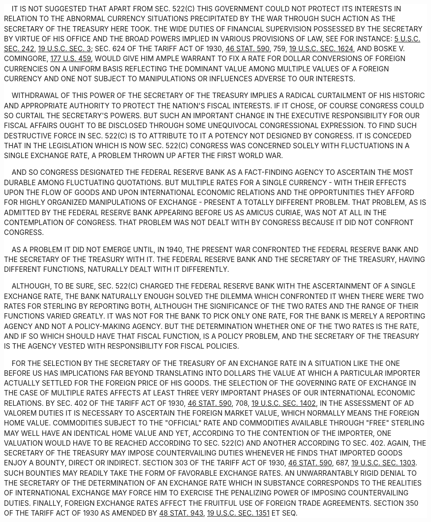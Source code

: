     IT IS NOT SUGGESTED THAT APART FROM SEC. 522(C) THIS GOVERNMENT COULD NOT PROTECT ITS INTERESTS IN RELATION TO THE ABNORMAL CURRENCY SITUATIONS PRECIPITATED BY THE WAR THROUGH SUCH ACTION AS THE SECRETARY OF THE TREASURY HERE TOOK.  THE WIDE DUTIES OF FINANCIAL SUPERVISION POSSESSED BY THE SECRETARY BY VIRTUE OF HIS OFFICE AND THE BROAD POWERS IMPLIED IN VARIOUS PROVISIONS OF LAW, SEE FOR INSTANCE:  [5 U.S.C. SEC. 242][/us/usc/t5/s242], [19 U.S.C. SEC. 3][/us/usc/t19/s3]; SEC. 624 OF THE TARIFF ACT OF 1930, [46 STAT. 590][/us/stat/46/590], 759, [19 U.S.C. SEC. 1624][/us/usc/t19/s1624], AND BOSKE V. COMINGORE, [177 U.S. 459][/us/courts/scotus/usReporter/177/459], WOULD GIVE HIM AMPLE WARRANT TO FIX A RATE FOR DOLLAR CONVERSIONS OF FOREIGN CURRENCIES ON A UNIFORM BASIS REFLECTING THE DOMINANT VALUE AMONG MULTIPLE VALUES OF A FOREIGN CURRENCY AND ONE NOT SUBJECT TO MANIPULATIONS OR INFLUENCES ADVERSE TO OUR INTERESTS.

    WITHDRAWAL OF THIS POWER OF THE SECRETARY OF THE TREASURY IMPLIES A RADICAL CURTAILMENT OF HIS HISTORIC AND APPROPRIATE AUTHORITY TO PROTECT THE NATION'S FISCAL INTERESTS.  IF IT CHOSE, OF COURSE CONGRESS COULD SO CURTAIL THE SECRETARY'S POWERS.  BUT SUCH AN IMPORTANT CHANGE IN THE EXECUTIVE RESPONSIBILITY FOR OUR FISCAL AFFAIRS OUGHT TO BE DISCLOSED THROUGH SOME UNEQUIVOCAL CONGRESSIONAL EXPRESSION.  TO FIND SUCH DESTRUCTIVE FORCE IN SEC. 522(C) IS TO ATTRIBUTE TO IT A POTENCY NOT DESIGNED BY CONGRESS.  IT IS CONCEDED THAT IN THE LEGISLATION WHICH IS NOW SEC. 522(C) CONGRESS WAS CONCERNED SOLELY WITH FLUCTUATIONS IN A SINGLE EXCHANGE RATE, A PROBLEM THROWN UP AFTER THE FIRST WORLD WAR.

    AND SO CONGRESS DESIGNATED THE FEDERAL RESERVE BANK AS A FACT-FINDING AGENCY TO ASCERTAIN THE MOST DURABLE AMONG FLUCTUATING QUOTATIONS.  BUT MULTIPLE RATES FOR A SINGLE CURRENCY - WITH THEIR EFFECTS UPON THE FLOW OF GOODS AND UPON INTERNATIONAL ECONOMIC RELATIONS AND THE OPPORTUNITIES THEY AFFORD FOR HIGHLY ORGANIZED MANIPULATIONS OF EXCHANGE - PRESENT A TOTALLY DIFFERENT PROBLEM.  THAT PROBLEM, AS IS ADMITTED BY THE FEDERAL RESERVE BANK APPEARING BEFORE US AS AMICUS CURIAE, WAS NOT AT ALL IN THE CONTEMPLATION OF CONGRESS.  THAT PROBLEM WAS NOT DEALT WITH BY CONGRESS BECAUSE IT DID NOT CONFRONT CONGRESS.

    AS A PROBLEM IT DID NOT EMERGE UNTIL, IN 1940, THE PRESENT WAR CONFRONTED THE FEDERAL RESERVE BANK AND THE SECRETARY OF THE TREASURY WITH IT.    THE FEDERAL RESERVE BANK AND THE SECRETARY OF THE TREASURY, HAVING DIFFERENT FUNCTIONS, NATURALLY DEALT WITH IT DIFFERENTLY.

    ALTHOUGH, TO BE SURE, SEC. 522(C) CHARGED THE FEDERAL RESERVE BANK WITH THE ASCERTAINMENT OF A SINGLE EXCHANGE RATE, THE BANK NATURALLY ENOUGH SOLVED THE DILEMMA WHICH CONFRONTED IT WHEN THERE WERE TWO RATES FOR STERLING BY REPORTING BOTH, ALTHOUGH THE SIGNIFICANCE OF THE TWO RATES AND THE RANGE OF THEIR FUNCTIONS VARIED GREATLY.  IT WAS NOT FOR THE BANK TO PICK ONLY ONE RATE, FOR THE BANK IS MERELY A REPORTING AGENCY AND NOT A POLICY-MAKING AGENCY.  BUT THE DETERMINATION WHETHER ONE OF THE TWO RATES IS THE RATE, AND IF SO WHICH SHOULD HAVE THAT FISCAL FUNCTION, IS A POLICY PROBLEM, AND THE SECRETARY OF THE TREASURY IS THE AGENCY VESTED WITH RESPONSIBILITY FOR FISCAL POLICIES.

    FOR THE SELECTION BY THE SECRETARY OF THE TREASURY OF AN EXCHANGE RATE IN A SITUATION LIKE THE ONE BEFORE US HAS IMPLICATIONS FAR BEYOND TRANSLATING INTO DOLLARS THE VALUE AT WHICH A PARTICULAR IMPORTER ACTUALLY SETTLED FOR THE FOREIGN PRICE OF HIS GOODS.  THE SELECTION OF THE GOVERNING RATE OF EXCHANGE IN THE CASE OF MULTIPLE RATES AFFECTS AT LEAST THREE VERY IMPORTANT PHASES OF OUR INTERNATIONAL ECONOMIC RELATIONS.  BY SEC. 402 OF THE TARIFF ACT OF 1930, [46 STAT. 590][/us/stat/46/590], 708, [19 U.S.C. SEC. 1402][/us/usc/t19/s1402], IN THE ASSESSMENT OF AD VALOREM DUTIES IT IS NECESSARY TO ASCERTAIN THE FOREIGN MARKET VALUE, WHICH NORMALLY MEANS THE FOREIGN HOME VALUE.  COMMODITIES SUBJECT TO THE "OFFICIAL" RATE AND COMMODITIES AVAILABLE THROUGH "FREE" STERLING MAY WELL HAVE AN IDENTICAL HOME VALUE AND YET, ACCORDING TO THE CONTENTION OF THE IMPORTER, ONE VALUATION WOULD HAVE TO BE REACHED ACCORDING TO SEC. 522(C) AND ANOTHER ACCORDING TO SEC. 402.  AGAIN, THE SECRETARY OF THE TREASURY MAY IMPOSE COUNTERVAILING DUTIES WHENEVER HE FINDS THAT IMPORTED GOODS ENJOY A BOUNTY, DIRECT OR INDIRECT.  SECTION 303 OF THE TARIFF ACT OF 1930, [46 STAT. 590][/us/stat/46/590], 687, [19 U.S.C. SEC. 1303][/us/usc/t19/s1303].  SUCH BOUNTIES MAY READILY TAKE THE FORM OF FAVORABLE EXCHANGE RATES.  AN UNWARRANTABLY RIGID DENIAL TO THE SECRETARY OF THE DETERMINATION OF AN EXCHANGE RATE WHICH IN SUBSTANCE CORRESPONDS TO THE REALITIES OF INTERNATIONAL EXCHANGE MAY FORCE HIM TO EXERCISE THE PENALIZING POWER OF IMPOSING COUNTERVAILING DUTIES.  FINALLY, FOREIGN EXCHANGE RATES AFFECT THE FRUITFUL USE OF FOREIGN TRADE AGREEMENTS.  SECTION 350 OF THE TARIFF ACT OF 1930 AS AMENDED BY [48 STAT. 943][/us/stat/48/943], [19 U.S.C. SEC. 1351][/us/usc/t19/s1351] ET SEQ.


[/us/courts/scotus/usReporter/324/83]: https://publicdocs.github.io/go/links?ns=uslm-x&ref=%2Fus%2Fcourts%2Fscotus%2FusReporter%2F324%2F83
[/us/courts/scotus/usReporter/323/689]: https://publicdocs.github.io/go/links?ns=uslm-x&ref=%2Fus%2Fcourts%2Fscotus%2FusReporter%2F323%2F689
[/us/stat/46/739]: https://publicdocs.github.io/go/links?ns=uslm&ref=%2Fus%2Fstat%2F46%2F739
[/us/usc/t31/s372]: https://publicdocs.github.io/go/links?ns=uslm&ref=%2Fus%2Fusc%2Ft31%2Fs372
[/us/courts/scotus/usReporter/197/135]: https://publicdocs.github.io/go/links?ns=uslm-x&ref=%2Fus%2Fcourts%2Fscotus%2FusReporter%2F197%2F135
[/us/stat/1/29]: https://publicdocs.github.io/go/links?ns=uslm&ref=%2Fus%2Fstat%2F1%2F29
[/us/stat/1/627]: https://publicdocs.github.io/go/links?ns=uslm&ref=%2Fus%2Fstat%2F1%2F627
[/us/stat/17/602]: https://publicdocs.github.io/go/links?ns=uslm&ref=%2Fus%2Fstat%2F17%2F602
[/us/stat/26/567]: https://publicdocs.github.io/go/links?ns=uslm&ref=%2Fus%2Fstat%2F26%2F567
[/us/stat/28/509]: https://publicdocs.github.io/go/links?ns=uslm&ref=%2Fus%2Fstat%2F28%2F509
[/us/stat/42/9]: https://publicdocs.github.io/go/links?ns=uslm&ref=%2Fus%2Fstat%2F42%2F9
[/us/courts/scotus/usReporter/102/612]: https://publicdocs.github.io/go/links?ns=uslm-x&ref=%2Fus%2Fcourts%2Fscotus%2FusReporter%2F102%2F612
[/us/courts/scotus/usReporter/302/253]: https://publicdocs.github.io/go/links?ns=uslm-x&ref=%2Fus%2Fcourts%2Fscotus%2FusReporter%2F302%2F253
[/us/courts/scotus/usReporter/312/335]: https://publicdocs.github.io/go/links?ns=uslm-x&ref=%2Fus%2Fcourts%2Fscotus%2FusReporter%2F312%2F335
[/us/usc/t1/s1]: https://publicdocs.github.io/go/links?ns=uslm&ref=%2Fus%2Fusc%2Ft1%2Fs1
[/us/courts/scotus/usReporter/115/25]: https://publicdocs.github.io/go/links?ns=uslm-x&ref=%2Fus%2Fcourts%2Fscotus%2FusReporter%2F115%2F25
[/us/courts/scotus/usReporter/310/371]: https://publicdocs.github.io/go/links?ns=uslm-x&ref=%2Fus%2Fcourts%2Fscotus%2FusReporter%2F310%2F371
[/us/courts/scotus/usReporter/177/459]: https://publicdocs.github.io/go/links?ns=uslm-x&ref=%2Fus%2Fcourts%2Fscotus%2FusReporter%2F177%2F459
[/us/courts/scotus/usReporter/107/407]: https://publicdocs.github.io/go/links?ns=uslm-x&ref=%2Fus%2Fcourts%2Fscotus%2FusReporter%2F107%2F407
[/us/usc/t19/s3]: https://publicdocs.github.io/go/links?ns=uslm&ref=%2Fus%2Fusc%2Ft19%2Fs3
[/us/usc/t5/s242]: https://publicdocs.github.io/go/links?ns=uslm&ref=%2Fus%2Fusc%2Ft5%2Fs242
[/us/usc/t5/s22]: https://publicdocs.github.io/go/links?ns=uslm&ref=%2Fus%2Fusc%2Ft5%2Fs22
[/us/stat/17/602]: https://publicdocs.github.io/go/links?ns=uslm&ref=%2Fus%2Fstat%2F17%2F602
[/us/stat/9/14]: https://publicdocs.github.io/go/links?ns=uslm&ref=%2Fus%2Fstat%2F9%2F14
[/us/stat/46/590]: https://publicdocs.github.io/go/links?ns=uslm&ref=%2Fus%2Fstat%2F46%2F590
[/us/usc/t31/s372]: https://publicdocs.github.io/go/links?ns=uslm&ref=%2Fus%2Fusc%2Ft31%2Fs372
[/us/usc/t5/s242]: https://publicdocs.github.io/go/links?ns=uslm&ref=%2Fus%2Fusc%2Ft5%2Fs242
[/us/usc/t19/s3]: https://publicdocs.github.io/go/links?ns=uslm&ref=%2Fus%2Fusc%2Ft19%2Fs3
[/us/stat/46/590]: https://publicdocs.github.io/go/links?ns=uslm&ref=%2Fus%2Fstat%2F46%2F590
[/us/usc/t19/s1624]: https://publicdocs.github.io/go/links?ns=uslm&ref=%2Fus%2Fusc%2Ft19%2Fs1624
[/us/courts/scotus/usReporter/177/459]: https://publicdocs.github.io/go/links?ns=uslm-x&ref=%2Fus%2Fcourts%2Fscotus%2FusReporter%2F177%2F459
[/us/stat/46/590]: https://publicdocs.github.io/go/links?ns=uslm&ref=%2Fus%2Fstat%2F46%2F590
[/us/usc/t19/s1402]: https://publicdocs.github.io/go/links?ns=uslm&ref=%2Fus%2Fusc%2Ft19%2Fs1402
[/us/stat/46/590]: https://publicdocs.github.io/go/links?ns=uslm&ref=%2Fus%2Fstat%2F46%2F590
[/us/usc/t19/s1303]: https://publicdocs.github.io/go/links?ns=uslm&ref=%2Fus%2Fusc%2Ft19%2Fs1303
[/us/stat/48/943]: https://publicdocs.github.io/go/links?ns=uslm&ref=%2Fus%2Fstat%2F48%2F943
[/us/usc/t19/s1351]: https://publicdocs.github.io/go/links?ns=uslm&ref=%2Fus%2Fusc%2Ft19%2Fs1351
[/us/courts/scotus/usReporter/302/253]: https://publicdocs.github.io/go/links?ns=uslm-x&ref=%2Fus%2Fcourts%2Fscotus%2FusReporter%2F302%2F253
[/us/courts/scotus/usReporter/312/335]: https://publicdocs.github.io/go/links?ns=uslm-x&ref=%2Fus%2Fcourts%2Fscotus%2FusReporter%2F312%2F335